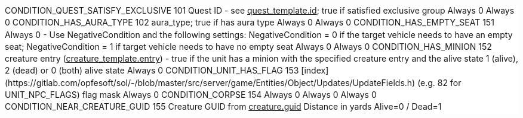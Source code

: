 </tr>
<tr>
<td>CONDITION_QUEST_SATISFY_EXCLUSIVE</td>
<td>101</td>
<td>Quest ID - see <a href="quest_template.md#id">quest_template.id</a>; true if satisfied exclusive group</td>
<td>Always 0</td>
<td>Always 0</td>
</tr>
<tr>
<td>CONDITION_HAS_AURA_TYPE</td>
<td>102</td>
<td>aura_type; true if has aura type</td>
<td>Always 0</td>
<td>Always 0</td>
</tr>
<tr>
<td>CONDITION_HAS_EMPTY_SEAT</td>
<td>151</td>
<td>Always 0 - Use NegativeCondition and the following settings: NegativeCondition = 0 if the target vehicle needs to have an empty seat; NegativeCondition = 1 if target vehicle needs to have no empty seat</td>
<td>Always 0</td>
<td>Always 0</td>
</tr>
<tr>
<td>CONDITION_HAS_MINION</td>
<td>152</td>
<td>creature entry (<a href="creature_template.md#entry">creature_template.entry</a>) - true if the unit has a minion with the specified creature entry and the alive state 1 (alive), 2 (dead) or 0 (both)</td>
<td>alive state</td>
<td>Always 0</td>
</tr>
<tr>
<td>CONDITION_UNIT_HAS_FLAG</td>
<td>153</td>
<td>[index](https://gitlab.com/opfesoft/sol/-/blob/master/src/server/game/Entities/Object/Updates/UpdateFields.h) (e.g. 82 for UNIT_NPC_FLAGS)</td>
<td>flag mask</td>
<td>Always 0</td>
</tr>
<tr>
<td>CONDITION_CORPSE</td>
<td>154</td>
<td>Always 0</td>
<td>Always 0</td>
<td>Always 0</td>
</tr>
<tr>
<td>CONDITION_NEAR_CREATURE_GUID</td>
<td>155</td>
<td>Creature GUID from <a href="creature.md#guid">creature.guid</a></td>
<td>Distance in yards</td>
<td>Alive=0 / Dead=1</td>
</tr>
</tbody>
</table>
